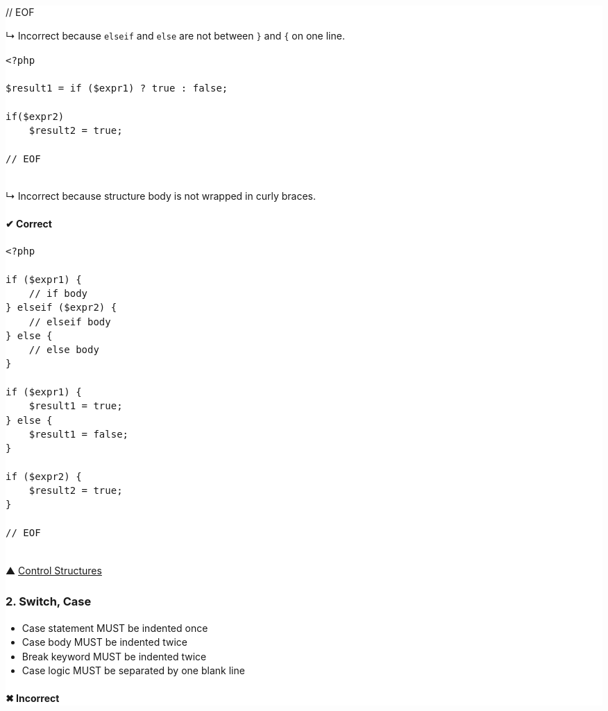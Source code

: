 // EOF
 
</pre>

&#8627; Incorrect because `elseif` and `else` are not between `}` and `{` on one line.

<pre lang=php>
&lt;?php

$result1 = if ($expr1) ? true : false;

if($expr2)
	$result2 = true;

// EOF
 
</pre>

&#8627; Incorrect because structure body is not wrapped in curly braces.

#### &#10004; Correct

<pre lang=php>
&lt;?php

if ($expr1) {
	// if body
} elseif ($expr2) {
	// elseif body
} else {
	// else body
}

if ($expr1) {
	$result1 = true;
} else {
	$result1 = false;
}

if ($expr2) {
	$result2 = true;
}

// EOF
 
</pre>

&#9650; [Control Structures](#10-control-structures)



### 2. Switch, Case
* Case statement MUST be indented once
* Case body MUST be indented twice
* Break keyword MUST be indented twice
* Case logic MUST be separated by one blank line

#### &#10006; Incorrect

